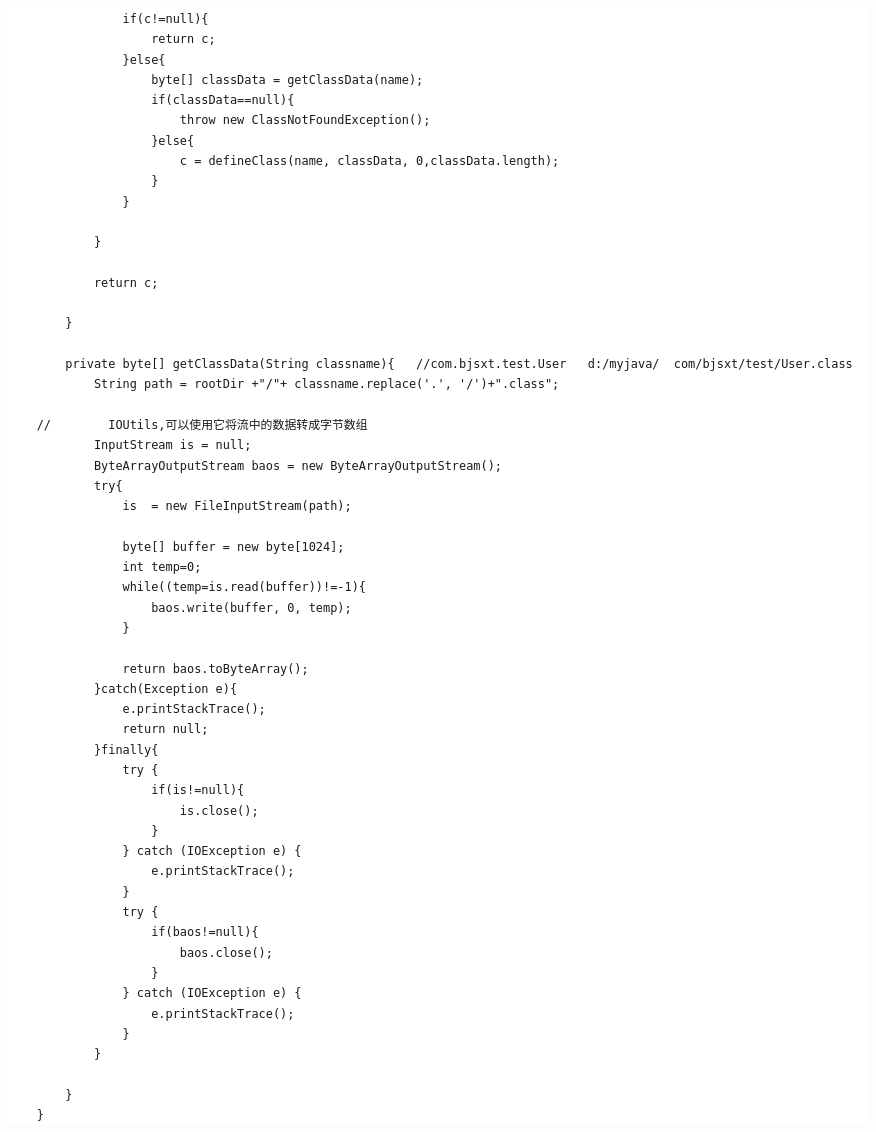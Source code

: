 		            if(c!=null){
		                return c;
		            }else{
		                byte[] classData = getClassData(name);
		                if(classData==null){
		                    throw new ClassNotFoundException();
		                }else{
		                    c = defineClass(name, classData, 0,classData.length);
		                }
		            }
		
		        }
		
		        return c;
		
		    }
		
		    private byte[] getClassData(String classname){   //com.bjsxt.test.User   d:/myjava/  com/bjsxt/test/User.class
		        String path = rootDir +"/"+ classname.replace('.', '/')+".class";
		
		//        IOUtils,可以使用它将流中的数据转成字节数组
		        InputStream is = null;
		        ByteArrayOutputStream baos = new ByteArrayOutputStream();
		        try{
		            is  = new FileInputStream(path);
		
		            byte[] buffer = new byte[1024];
		            int temp=0;
		            while((temp=is.read(buffer))!=-1){
		                baos.write(buffer, 0, temp);
		            }
		
		            return baos.toByteArray();
		        }catch(Exception e){
		            e.printStackTrace();
		            return null;
		        }finally{
		            try {
		                if(is!=null){
		                    is.close();
		                }
		            } catch (IOException e) {
		                e.printStackTrace();
		            }
		            try {
		                if(baos!=null){
		                    baos.close();
		                }
		            } catch (IOException e) {
		                e.printStackTrace();
		            }
		        }
		
		    }
		}
